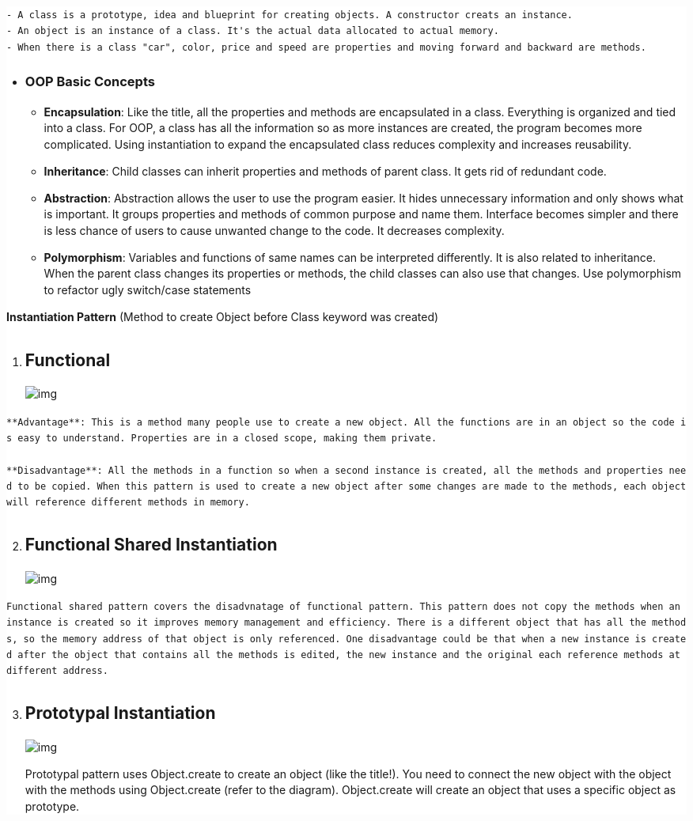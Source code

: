     - A class is a prototype, idea and blueprint for creating objects. A constructor creats an instance. 
    - An object is an instance of a class. It's the actual data allocated to actual memory. 
    - When there is a class "car", color, price and speed are properties and moving forward and backward are methods. 

  - ### **OOP Basic Concepts**

    - **Encapsulation**: Like the title, all the properties and methods are encapsulated in a class. Everything is organized and tied into a class. For OOP, a class has all the information so as more instances are created, the program becomes more complicated. Using instantiation to expand the encapsulated class reduces complexity and increases reusability.  

    - **Inheritance**: Child classes can inherit properties and methods of parent class. It gets rid of redundant code. 

    - **Abstraction**: Abstraction allows the user to use the program easier. It hides unnecessary information and only shows what is important. It groups properties and methods of common purpose and name them. Interface becomes simpler and there is less chance of users to cause unwanted change to the code. It decreases complexity.

    - **Polymorphism**: Variables and functions of same names can be interpreted differently. It is also related to inheritance. When the parent class changes its properties or methods, the child classes can also use that changes. Use polymorphism to refactor ugly switch/case statements


  **Instantiation Pattern** (Method to create Object before Class keyword was created)

  1. ## **Functional**

     ![img](https://miro.medium.com/max/1028/1*SPZnQAWqfvZSCz4Y4rzyzg.png)

    
    **Advantage**: This is a method many people use to create a new object. All the functions are in an object so the code is easy to understand. Properties are in a closed scope, making them private.

    **Disadvantage**: All the methods in a function so when a second instance is created, all the methods and properties need to be copied. When this pattern is used to create a new object after some changes are made to the methods, each object will reference different methods in memory.

  
  2. ## **Functional Shared Instantiation**

     ![img](https://miro.medium.com/max/1053/1*H2EIw20YPMPz7weTmFcD9w.png)

    Functional shared pattern covers the disadvnatage of functional pattern. This pattern does not copy the methods when an instance is created so it improves memory management and efficiency. There is a different object that has all the methods, so the memory address of that object is only referenced. One disadvantage could be that when a new instance is created after the object that contains all the methods is edited, the new instance and the original each reference methods at different address.



3. ## **Prototypal Instantiation**

   ![img](https://miro.medium.com/max/1054/1*hyJgQk5ausq5kkQr4Ty_Ew.png)

   Prototypal pattern uses Object.create to create an object (like the title!). You need to connect the new object with the object with the methods using Object.create (refer to the diagram). Object.create will create an object that uses a specific object as prototype. 
